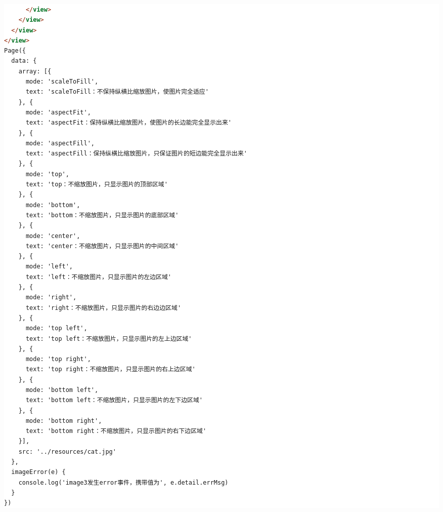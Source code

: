 ```html
      </view>
    </view>
  </view>
</view>
Page({
  data: {
    array: [{
      mode: 'scaleToFill',
      text: 'scaleToFill：不保持纵横比缩放图片，使图片完全适应'
    }, {
      mode: 'aspectFit',
      text: 'aspectFit：保持纵横比缩放图片，使图片的长边能完全显示出来'
    }, {
      mode: 'aspectFill',
      text: 'aspectFill：保持纵横比缩放图片，只保证图片的短边能完全显示出来'
    }, {
      mode: 'top',
      text: 'top：不缩放图片，只显示图片的顶部区域'
    }, {
      mode: 'bottom',
      text: 'bottom：不缩放图片，只显示图片的底部区域'
    }, {
      mode: 'center',
      text: 'center：不缩放图片，只显示图片的中间区域'
    }, {
      mode: 'left',
      text: 'left：不缩放图片，只显示图片的左边区域'
    }, {
      mode: 'right',
      text: 'right：不缩放图片，只显示图片的右边边区域'
    }, {
      mode: 'top left',
      text: 'top left：不缩放图片，只显示图片的左上边区域'
    }, {
      mode: 'top right',
      text: 'top right：不缩放图片，只显示图片的右上边区域'
    }, {
      mode: 'bottom left',
      text: 'bottom left：不缩放图片，只显示图片的左下边区域'
    }, {
      mode: 'bottom right',
      text: 'bottom right：不缩放图片，只显示图片的右下边区域'
    }],
    src: '../resources/cat.jpg'
  },
  imageError(e) {
    console.log('image3发生error事件，携带值为', e.detail.errMsg)
  }
})
```
